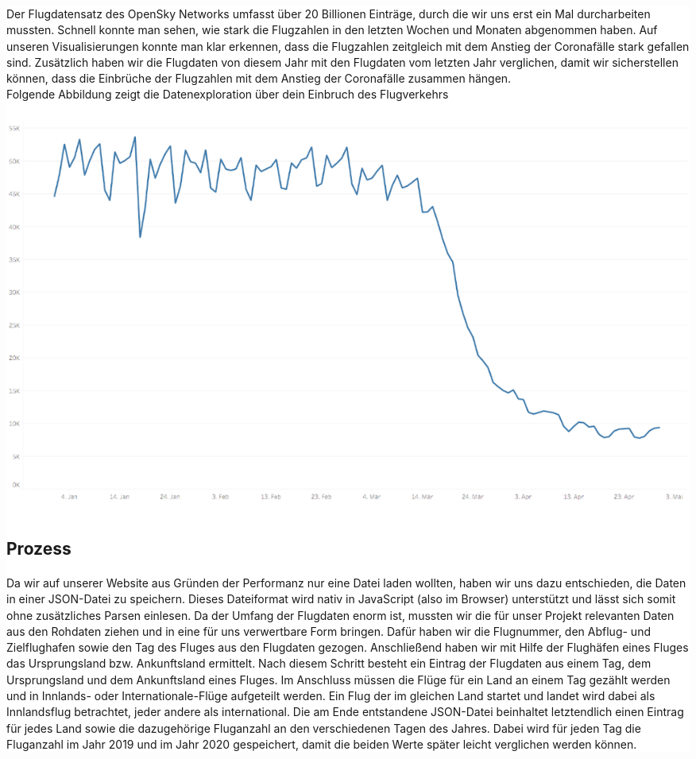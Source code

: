 Der Flugdatensatz des OpenSky Networks umfasst über 20 Billionen Einträge, durch die wir uns erst ein Mal durcharbeiten 
mussten. Schnell konnte man sehen, wie stark die Flugzahlen in den letzten Wochen und Monaten abgenommen haben. Auf 
unseren Visualisierungen konnte man klar erkennen, dass die Flugzahlen zeitgleich mit dem Anstieg der Coronafälle stark 
gefallen sind. Zusätzlich haben wir die Flugdaten von diesem Jahr mit den Flugdaten vom letzten Jahr verglichen, damit wir
sicherstellen können, dass die Einbrüche der Flugzahlen mit dem Anstieg der Coronafälle zusammen hängen. <br>
Folgende Abbildung zeigt die Datenexploration über dein Einbruch des Flugverkehrs
<br>
<br>
![Tableau Einbruch Flugverkehr](./documentation/img/einbruch_flugverkehr.png)

## Prozess

Da wir auf unserer Website aus Gründen der Performanz nur eine Datei laden wollten, haben wir uns dazu entschieden, die Daten 
in einer JSON-Datei zu speichern. Dieses Dateiformat wird nativ in JavaScript (also im Browser) unterstützt und lässt sich 
somit ohne zusätzliches Parsen einlesen. Da der Umfang der Flugdaten enorm ist, mussten wir die für unser Projekt relevanten 
Daten aus den Rohdaten ziehen und in eine für uns verwertbare Form bringen. Dafür haben wir die Flugnummer, den Abflug- und 
Zielflughafen sowie den Tag des Fluges aus den Flugdaten gezogen. Anschließend haben wir mit Hilfe der Flughäfen eines Fluges 
das Ursprungsland bzw. Ankunftsland ermittelt. Nach diesem Schritt besteht ein Eintrag der Flugdaten aus einem Tag, dem Ursprungsland 
und dem Ankunftsland eines Fluges. Im Anschluss müssen die Flüge für ein Land an einem Tag gezählt werden und in Innlands- oder 
Internationale-Flüge aufgeteilt werden. Ein Flug der im gleichen Land startet und landet wird dabei als Innlandsflug betrachtet, 
jeder andere als international. Die am Ende entstandene JSON-Datei beinhaltet letztendlich einen Eintrag für jedes Land sowie die 
dazugehörige Fluganzahl an den verschiedenen Tagen des Jahres. Dabei wird für jeden Tag die Fluganzahl im Jahr 2019 und im 
Jahr 2020 gespeichert, damit die beiden Werte später leicht verglichen werden können.